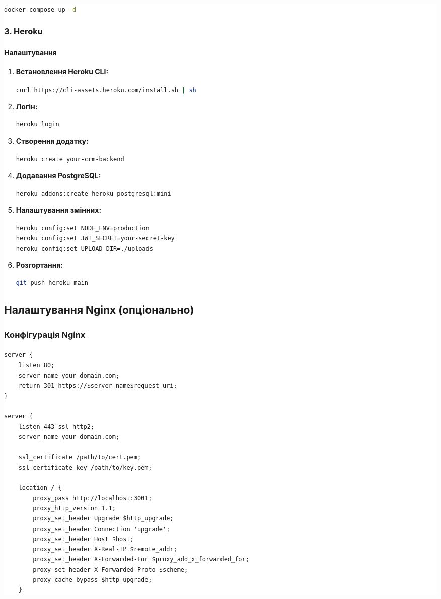 ```bash
docker-compose up -d
```

### 3. Heroku

#### Налаштування

1. **Встановлення Heroku CLI:**
   ```bash
   curl https://cli-assets.heroku.com/install.sh | sh
   ```

2. **Логін:**
   ```bash
   heroku login
   ```

3. **Створення додатку:**
   ```bash
   heroku create your-crm-backend
   ```

4. **Додавання PostgreSQL:**
   ```bash
   heroku addons:create heroku-postgresql:mini
   ```

5. **Налаштування змінних:**
   ```bash
   heroku config:set NODE_ENV=production
   heroku config:set JWT_SECRET=your-secret-key
   heroku config:set UPLOAD_DIR=./uploads
   ```

6. **Розгортання:**
   ```bash
   git push heroku main
   ```

## Налаштування Nginx (опціонально)

### Конфігурація Nginx

```nginx
server {
    listen 80;
    server_name your-domain.com;
    return 301 https://$server_name$request_uri;
}

server {
    listen 443 ssl http2;
    server_name your-domain.com;

    ssl_certificate /path/to/cert.pem;
    ssl_certificate_key /path/to/key.pem;

    location / {
        proxy_pass http://localhost:3001;
        proxy_http_version 1.1;
        proxy_set_header Upgrade $http_upgrade;
        proxy_set_header Connection 'upgrade';
        proxy_set_header Host $host;
        proxy_set_header X-Real-IP $remote_addr;
        proxy_set_header X-Forwarded-For $proxy_add_x_forwarded_for;
        proxy_set_header X-Forwarded-Proto $scheme;
        proxy_cache_bypass $http_upgrade;
    }
```